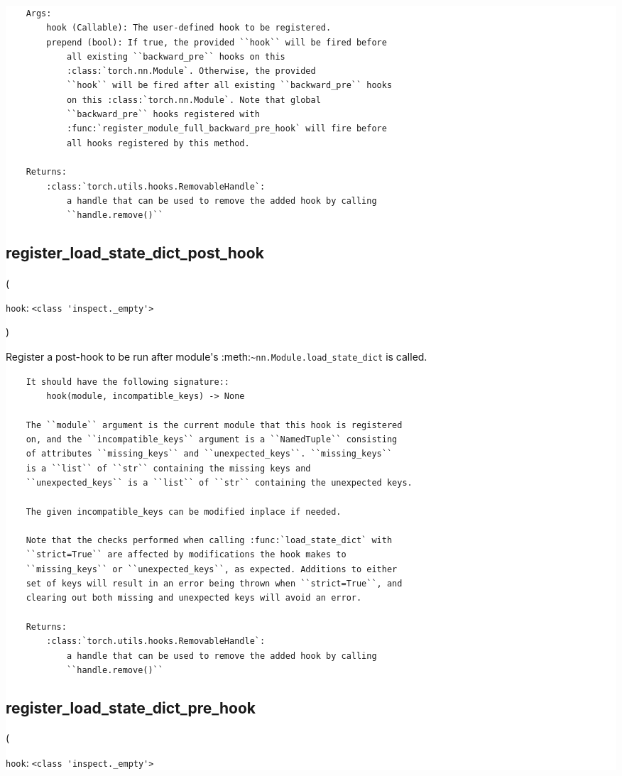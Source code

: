         Args:
            hook (Callable): The user-defined hook to be registered.
            prepend (bool): If true, the provided ``hook`` will be fired before
                all existing ``backward_pre`` hooks on this
                :class:`torch.nn.Module`. Otherwise, the provided
                ``hook`` will be fired after all existing ``backward_pre`` hooks
                on this :class:`torch.nn.Module`. Note that global
                ``backward_pre`` hooks registered with
                :func:`register_module_full_backward_pre_hook` will fire before
                all hooks registered by this method.

        Returns:
            :class:`torch.utils.hooks.RemovableHandle`:
                a handle that can be used to remove the added hook by calling
                ``handle.remove()``

        

## register_load_state_dict_post_hook

(

`hook`: `<class 'inspect._empty'>`

)

Register a post-hook to be run after module's :meth:`~nn.Module.load_state_dict` is called.

        It should have the following signature::
            hook(module, incompatible_keys) -> None

        The ``module`` argument is the current module that this hook is registered
        on, and the ``incompatible_keys`` argument is a ``NamedTuple`` consisting
        of attributes ``missing_keys`` and ``unexpected_keys``. ``missing_keys``
        is a ``list`` of ``str`` containing the missing keys and
        ``unexpected_keys`` is a ``list`` of ``str`` containing the unexpected keys.

        The given incompatible_keys can be modified inplace if needed.

        Note that the checks performed when calling :func:`load_state_dict` with
        ``strict=True`` are affected by modifications the hook makes to
        ``missing_keys`` or ``unexpected_keys``, as expected. Additions to either
        set of keys will result in an error being thrown when ``strict=True``, and
        clearing out both missing and unexpected keys will avoid an error.

        Returns:
            :class:`torch.utils.hooks.RemovableHandle`:
                a handle that can be used to remove the added hook by calling
                ``handle.remove()``
        

## register_load_state_dict_pre_hook

(

`hook`: `<class 'inspect._empty'>`
